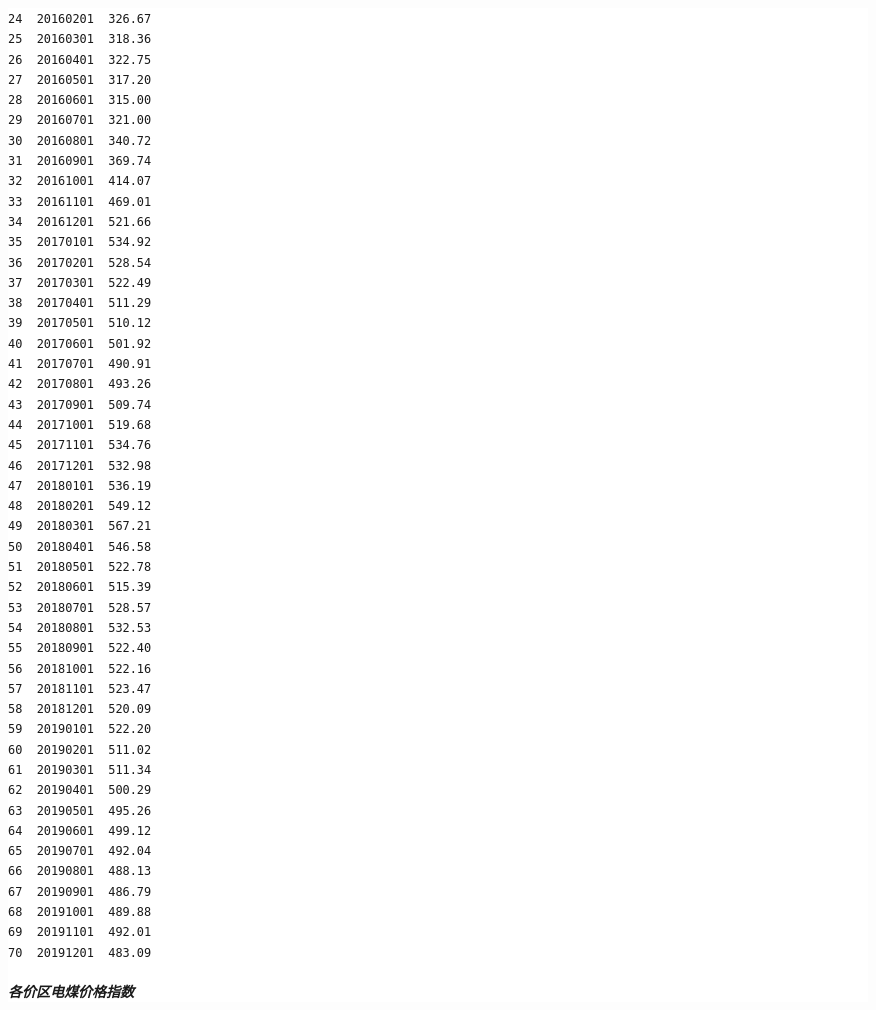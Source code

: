 ```
24  20160201  326.67
25  20160301  318.36
26  20160401  322.75
27  20160501  317.20
28  20160601  315.00
29  20160701  321.00
30  20160801  340.72
31  20160901  369.74
32  20161001  414.07
33  20161101  469.01
34  20161201  521.66
35  20170101  534.92
36  20170201  528.54
37  20170301  522.49
38  20170401  511.29
39  20170501  510.12
40  20170601  501.92
41  20170701  490.91
42  20170801  493.26
43  20170901  509.74
44  20171001  519.68
45  20171101  534.76
46  20171201  532.98
47  20180101  536.19
48  20180201  549.12
49  20180301  567.21
50  20180401  546.58
51  20180501  522.78
52  20180601  515.39
53  20180701  528.57
54  20180801  532.53
55  20180901  522.40
56  20181001  522.16
57  20181101  523.47
58  20181201  520.09
59  20190101  522.20
60  20190201  511.02
61  20190301  511.34
62  20190401  500.29
63  20190501  495.26
64  20190601  499.12
65  20190701  492.04
66  20190801  488.13
67  20190901  486.79
68  20191001  489.88
69  20191101  492.01
70  20191201  483.09
```

##### 各价区电煤价格指数
